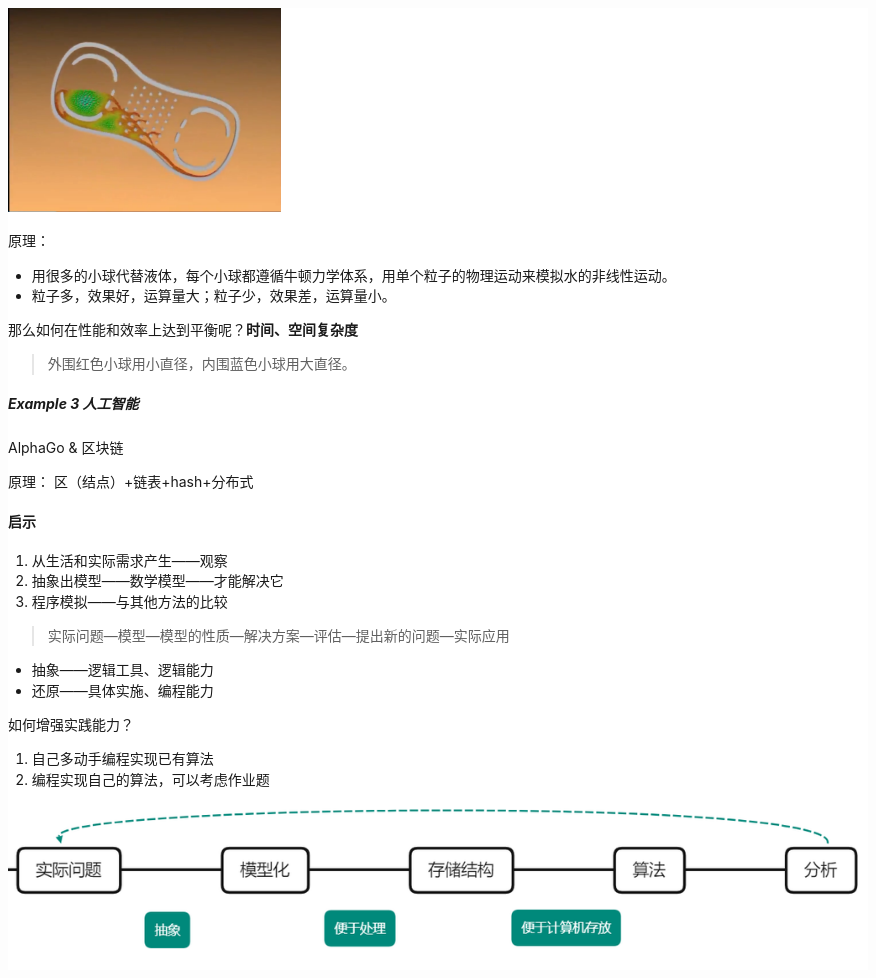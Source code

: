 <img src="前言.assets/液体的模拟.png" style="zoom:50%;" />

原理：

- 用很多的小球代替液体，每个小球都遵循牛顿力学体系，用单个粒子的物理运动来模拟水的非线性运动。
- 粒子多，效果好，运算量大；粒子少，效果差，运算量小。

那么如何在性能和效率上达到平衡呢？**时间、空间复杂度**

> 外围红色小球用小直径，内围蓝色小球用大直径。

##### 		Example 3	人工智能

AlphaGo & 区块链

原理： 区（结点）+链表+hash+分布式

#### 启示

1. 从生活和实际需求产生——观察
2. 抽象出模型——数学模型——才能解决它
3. 程序模拟——与其他方法的比较

> 实际问题—模型—模型的性质—解决方案—评估—提出新的问题—实际应用

- 抽象——逻辑工具、逻辑能力
- 还原——具体实施、编程能力

如何增强实践能力？

1. 自己多动手编程实现已有算法
2. 编程实现自己的算法，可以考虑作业题

<img src="前言.assets/数据结构思维导图.png"  />
